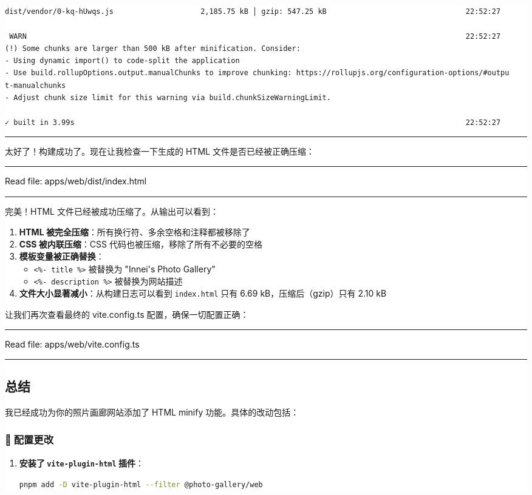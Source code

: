 ```
dist/vendor/0-kq-hUwqs.js                    2,185.75 kB │ gzip: 547.25 kB                                22:52:27

 WARN                                                                                                     22:52:27
(!) Some chunks are larger than 500 kB after minification. Consider:
- Using dynamic import() to code-split the application
- Use build.rollupOptions.output.manualChunks to improve chunking: https://rollupjs.org/configuration-options/#outpu
t-manualchunks
- Adjust chunk size limit for this warning via build.chunkSizeWarningLimit.

✓ built in 3.99s                                                                                          22:52:27

```

---

太好了！构建成功了。现在让我检查一下生成的 HTML 文件是否已经被正确压缩：

---

Read file: apps/web/dist/index.html

---

完美！HTML 文件已经被成功压缩了。从输出可以看到：

1. **HTML 被完全压缩**：所有换行符、多余空格和注释都被移除了
2. **CSS 被内联压缩**：CSS 代码也被压缩，移除了所有不必要的空格
3. **模板变量被正确替换**：
   - `<%- title %>` 被替换为 "Innei's Photo Gallery"
   - `<%- description %>` 被替换为网站描述
4. **文件大小显著减小**：从构建日志可以看到 `index.html` 只有 6.69 kB，压缩后（gzip）只有 2.10 kB

让我们再次查看最终的 vite.config.ts 配置，确保一切配置正确：

---

Read file: apps/web/vite.config.ts

---

## 总结

我已经成功为你的照片画廊网站添加了 HTML minify 功能。具体的改动包括：

### 🔧 **配置更改**

1. **安装了 `vite-plugin-html` 插件**：
   ```bash
   pnpm add -D vite-plugin-html --filter @photo-gallery/web
   ```
